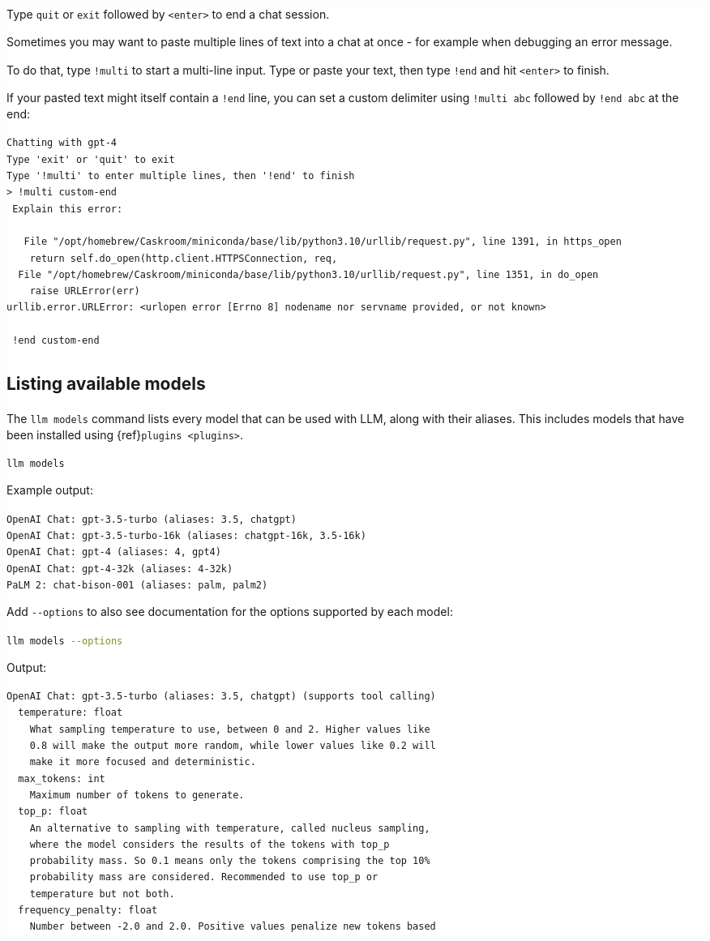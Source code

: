 
Type `quit` or `exit` followed by `<enter>` to end a chat session.

Sometimes you may want to paste multiple lines of text into a chat at once - for example when debugging an error message.

To do that, type `!multi` to start a multi-line input. Type or paste your text, then type `!end` and hit `<enter>` to finish.

If your pasted text might itself contain a `!end` line, you can set a custom delimiter using `!multi abc` followed by `!end abc` at the end:

```
Chatting with gpt-4
Type 'exit' or 'quit' to exit
Type '!multi' to enter multiple lines, then '!end' to finish
> !multi custom-end
 Explain this error:

   File "/opt/homebrew/Caskroom/miniconda/base/lib/python3.10/urllib/request.py", line 1391, in https_open
    return self.do_open(http.client.HTTPSConnection, req,
  File "/opt/homebrew/Caskroom/miniconda/base/lib/python3.10/urllib/request.py", line 1351, in do_open
    raise URLError(err)
urllib.error.URLError: <urlopen error [Errno 8] nodename nor servname provided, or not known>

 !end custom-end
```

## Listing available models

The `llm models` command lists every model that can be used with LLM, along with their aliases. This includes models that have been installed using {ref}`plugins <plugins>`.

```bash
llm models
```
Example output:
```
OpenAI Chat: gpt-3.5-turbo (aliases: 3.5, chatgpt)
OpenAI Chat: gpt-3.5-turbo-16k (aliases: chatgpt-16k, 3.5-16k)
OpenAI Chat: gpt-4 (aliases: 4, gpt4)
OpenAI Chat: gpt-4-32k (aliases: 4-32k)
PaLM 2: chat-bison-001 (aliases: palm, palm2)
```

Add `--options` to also see documentation for the options supported by each model:
```bash
llm models --options
```
Output:

```
OpenAI Chat: gpt-3.5-turbo (aliases: 3.5, chatgpt) (supports tool calling)
  temperature: float
    What sampling temperature to use, between 0 and 2. Higher values like
    0.8 will make the output more random, while lower values like 0.2 will
    make it more focused and deterministic.
  max_tokens: int
    Maximum number of tokens to generate.
  top_p: float
    An alternative to sampling with temperature, called nucleus sampling,
    where the model considers the results of the tokens with top_p
    probability mass. So 0.1 means only the tokens comprising the top 10%
    probability mass are considered. Recommended to use top_p or
    temperature but not both.
  frequency_penalty: float
    Number between -2.0 and 2.0. Positive values penalize new tokens based
```